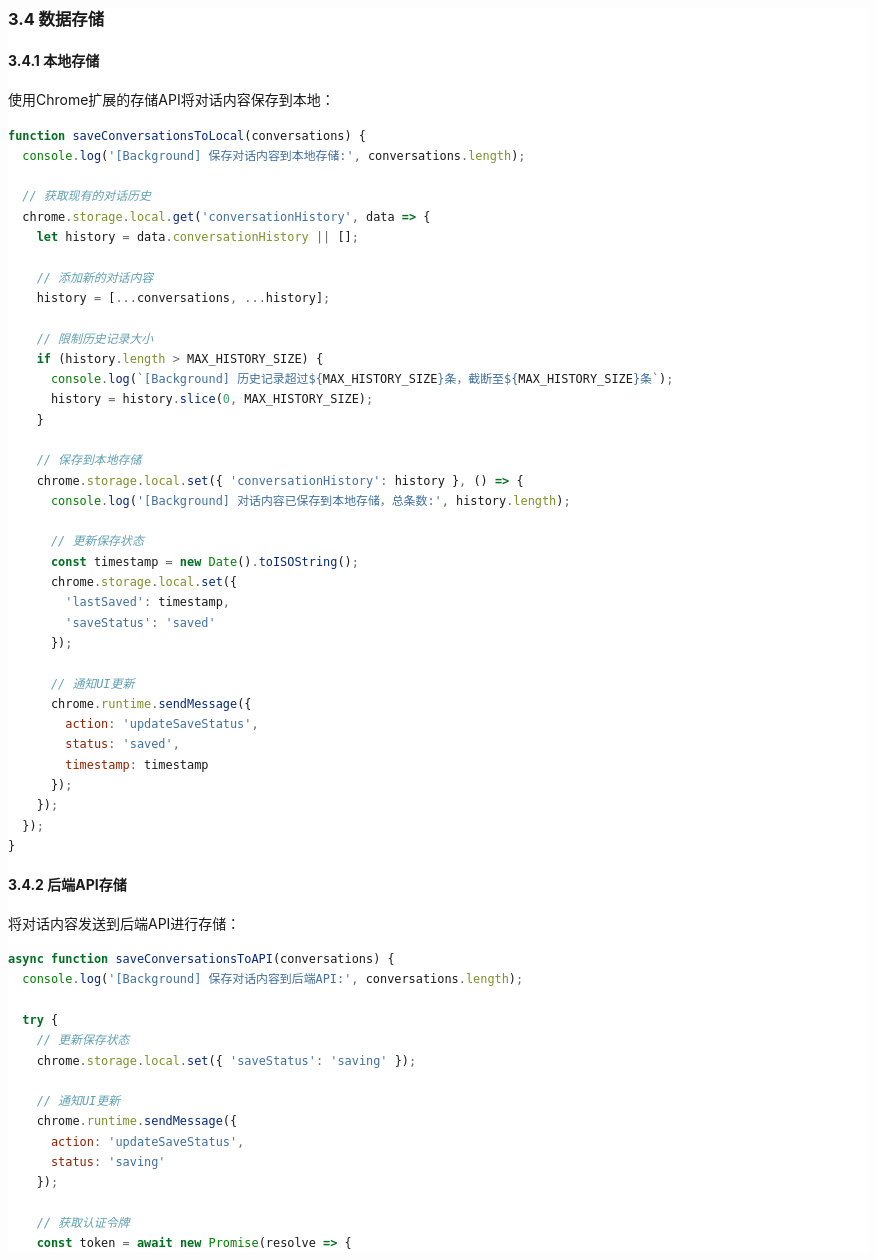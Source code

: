 ### 3.4 数据存储

#### 3.4.1 本地存储

使用Chrome扩展的存储API将对话内容保存到本地：

```javascript
function saveConversationsToLocal(conversations) {
  console.log('[Background] 保存对话内容到本地存储:', conversations.length);
  
  // 获取现有的对话历史
  chrome.storage.local.get('conversationHistory', data => {
    let history = data.conversationHistory || [];
    
    // 添加新的对话内容
    history = [...conversations, ...history];
    
    // 限制历史记录大小
    if (history.length > MAX_HISTORY_SIZE) {
      console.log(`[Background] 历史记录超过${MAX_HISTORY_SIZE}条，截断至${MAX_HISTORY_SIZE}条`);
      history = history.slice(0, MAX_HISTORY_SIZE);
    }
    
    // 保存到本地存储
    chrome.storage.local.set({ 'conversationHistory': history }, () => {
      console.log('[Background] 对话内容已保存到本地存储，总条数:', history.length);
      
      // 更新保存状态
      const timestamp = new Date().toISOString();
      chrome.storage.local.set({ 
        'lastSaved': timestamp,
        'saveStatus': 'saved'
      });
      
      // 通知UI更新
      chrome.runtime.sendMessage({
        action: 'updateSaveStatus',
        status: 'saved',
        timestamp: timestamp
      });
    });
  });
}
```

#### 3.4.2 后端API存储

将对话内容发送到后端API进行存储：

```javascript
async function saveConversationsToAPI(conversations) {
  console.log('[Background] 保存对话内容到后端API:', conversations.length);
  
  try {
    // 更新保存状态
    chrome.storage.local.set({ 'saveStatus': 'saving' });
    
    // 通知UI更新
    chrome.runtime.sendMessage({
      action: 'updateSaveStatus',
      status: 'saving'
    });
    
    // 获取认证令牌
    const token = await new Promise(resolve => {
```